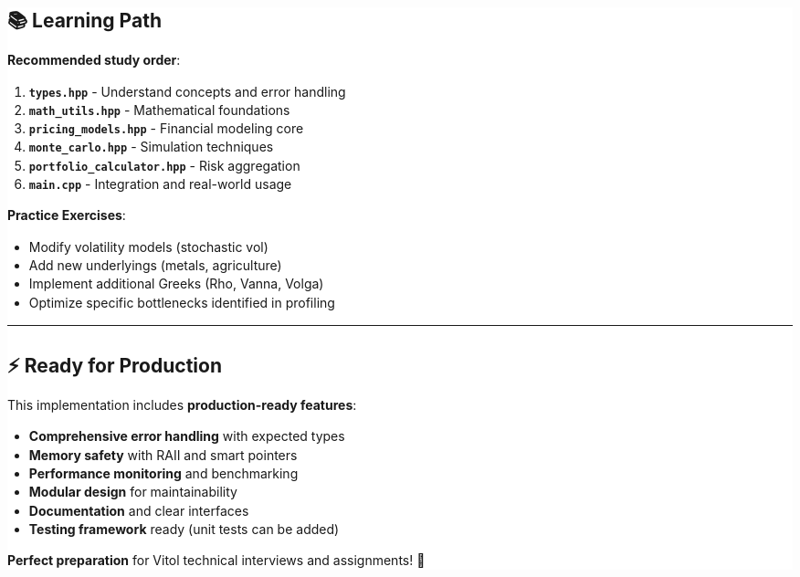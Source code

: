 
## 📚 **Learning Path**

**Recommended study order**:
1. **`types.hpp`** - Understand concepts and error handling
2. **`math_utils.hpp`** - Mathematical foundations
3. **`pricing_models.hpp`** - Financial modeling core
4. **`monte_carlo.hpp`** - Simulation techniques
5. **`portfolio_calculator.hpp`** - Risk aggregation
6. **`main.cpp`** - Integration and real-world usage

**Practice Exercises**:
- Modify volatility models (stochastic vol)
- Add new underlyings (metals, agriculture)
- Implement additional Greeks (Rho, Vanna, Volga)
- Optimize specific bottlenecks identified in profiling

---

## ⚡ **Ready for Production**

This implementation includes **production-ready features**:
- **Comprehensive error handling** with expected types
- **Memory safety** with RAII and smart pointers
- **Performance monitoring** and benchmarking
- **Modular design** for maintainability
- **Documentation** and clear interfaces
- **Testing framework** ready (unit tests can be added)

**Perfect preparation** for Vitol technical interviews and assignments! 🎯